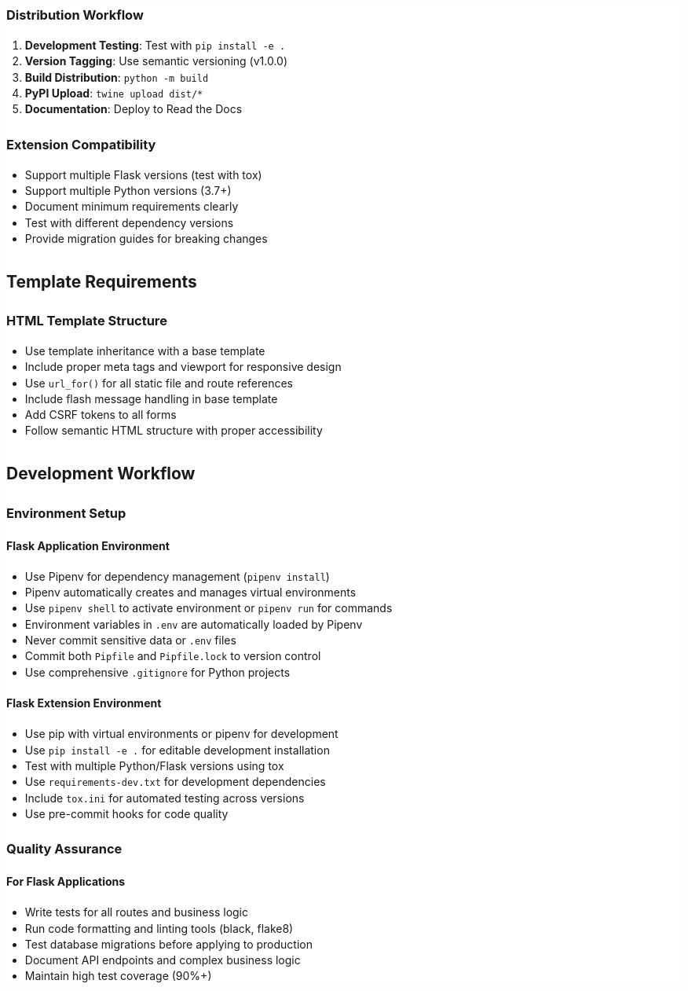 ### Distribution Workflow
1. **Development Testing**: Test with `pip install -e .`
2. **Version Tagging**: Use semantic versioning (v1.0.0)
3. **Build Distribution**: `python -m build`
4. **PyPI Upload**: `twine upload dist/*`
5. **Documentation**: Deploy to Read the Docs

### Extension Compatibility
- Support multiple Flask versions (test with tox)
- Support multiple Python versions (3.7+)
- Document minimum requirements clearly
- Test with different dependency versions
- Provide migration guides for breaking changes

## Template Requirements

### HTML Template Structure
- Use template inheritance with a base template
- Include proper meta tags and viewport for responsive design
- Use `url_for()` for all static file and route references
- Include flash message handling in base template
- Add CSRF tokens to all forms
- Follow semantic HTML structure with proper accessibility

## Development Workflow

### Environment Setup

#### Flask Application Environment
- Use Pipenv for dependency management (`pipenv install`)
- Pipenv automatically creates and manages virtual environments
- Use `pipenv shell` to activate environment or `pipenv run` for commands
- Environment variables in `.env` are automatically loaded by Pipenv
- Never commit sensitive data or `.env` files
- Commit both `Pipfile` and `Pipfile.lock` to version control
- Use comprehensive `.gitignore` for Python projects

#### Flask Extension Environment
- Use pip with virtual environments or pipenv for development
- Use `pip install -e .` for editable development installation
- Test with multiple Python/Flask versions using tox
- Use `requirements-dev.txt` for development dependencies
- Include `tox.ini` for automated testing across versions
- Use pre-commit hooks for code quality

### Quality Assurance

#### For Flask Applications
- Write tests for all routes and business logic
- Run code formatting and linting tools (black, flake8)
- Test database migrations before applying to production
- Document API endpoints and complex business logic
- Maintain high test coverage (90%+)
